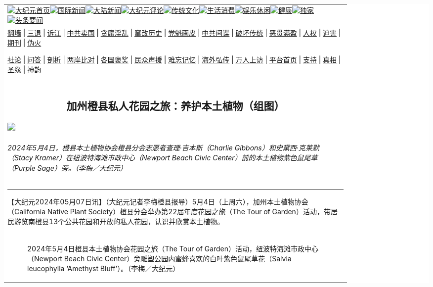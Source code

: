 <a name="1" id="1" target="_blank"></a><span id="1"></span>
<table align=center border="0"><tr><td colspan="2" VALIGN=TOP><a href="https://github.com/19920513/djy/blob/master/gb/nf1351518.md#1"><img src="https://raw.githubusercontent.com/19920513/www/master/t/djy/1.jpg" title="大纪元首页" alt="大纪元首页"></a><a href="https://github.com/19920513/djy/blob/master/gb/n24hr.md#1"><img src="https://raw.githubusercontent.com/19920513/www/master/t/djy/3.jpg" title="国际新闻" alt="国际新闻"></a><a href="https://github.com/19920513/djy/blob/master/gb/nsc413.md#1"><img src="https://raw.githubusercontent.com/19920513/www/master/t/djy/4.jpg" title="大陆新闻" alt="大陆新闻"></a><a href="https://github.com/19920513/djy/blob/master/gb/news392.md#1"><img src="https://raw.githubusercontent.com/19920513/www/master/t/djy/5.jpg" title="大纪元评论" alt="大纪元评论"></a><a href="https://github.com/19920513/djy/blob/master/gb/news2007.md#1"><img src="https://raw.githubusercontent.com/19920513/www/master/t/djy/6.jpg" title="传统文化" alt="传统文化"></a><a href="https://github.com/19920513/djy/blob/master/gb/news2008.md#1"><img src="https://raw.githubusercontent.com/19920513/www/master/t/djy/7.jpg" title="生活消费" alt="生活消费"></a><a href="https://github.com/19920513/djy/blob/master/gb/ncyule.md#1"><img src="https://raw.githubusercontent.com/19920513/www/master/t/djy/8.jpg" title="娱乐休闲" alt="娱乐休闲"></a><a href="https://github.com/19920513/djy/blob/master/gb/nsc1002.md#1"><img src="https://raw.githubusercontent.com/19920513/www/master/t/djy/9.jpg" title="健康" alt="健康"></a><a href="https://github.com/19920513/djy/blob/master/gb/nf6092.md#1"><img src="https://raw.githubusercontent.com/19920513/www/master/t/djy/10a.jpg" title="独家" alt="独家"></a><a href="https://github.com/19920513/djy/blob/master/gb/nf4514.md#1"><img src="https://raw.githubusercontent.com/19920513/www/master/t/djy/12a.jpg" title="头条要闻" alt="头条要闻"></a></td></tr>
<tr><td colspan="2" VALIGN=TOP><a target="_blank" href="https://github.com/19920513/www/blob/master/README.md?zsrh#1">翻墙</a> | <a target="_blank" href="https://github.com/19920513/djy/blob/master/gb/nf5657.md#1">三退</a> | <a target="_blank" href="https://github.com/19920513/djy/blob/master/gb/nf6124.md#1">诉江</a> | <a target="_blank" href="https://github.com/19920513/djy/blob/master/gb/nf1176117.md#1">中共卖国</a> | <a target="_blank" href="https://github.com/19920513/djy/blob/master/gb/nf5773.md#1">贪腐淫乱</a> | <a target="_blank" href="https://github.com/19920513/djy/blob/master/gb/nf1176115.md#1">窜改历史</a> | <a target="_blank" href="https://github.com/19920513/djy/blob/master/gb/nf1176107.md#1">党魁画皮</a> | <a target="_blank" href="https://github.com/19920513/djy/blob/master/gb/nf1320400.md#1">中共间谍</a> | <a target="_blank" href="https://github.com/19920513/djy/blob/master/gb/nf1176114.md#1">破坏传统</a> | <a target="_blank" href="https://github.com/19920513/ntdtv/blob/master/gb/prog447_1.md#1">恶贯满盈</a> | <a target="_blank" href="https://github.com/19920513/djy/blob/master/gb/ncid278.md#1">人权</a> | <a target="_blank" href="https://github.com/19920513/djy/blob/master/gb/nf1176111.md#1">迫害</a> | <a target="_blank" href="https://gitlab.com/szzdlab/mh-qikan/blob/master/README.md#1">期刊</a> | <a target="_blank" href="https://github.com/19920513/djy/blob/master/gb/nf5562.md#1">伪火</a></p><p><a target="_blank" href="https://github.com/19920513/djy/blob/master/gb/9p.md#1">社论</a> | <a target="_blank" href="https://github.com/19920513/djy/blob/master/gb/nf4378.md#1">问答</a> | <a target="_blank" href="https://github.com/19920513/djy/blob/master/gb/nf5792.md#1">剖析</a> | <a target="_blank" href="https://github.com/19920513/djy/blob/master/gb/nf5735.md#1">两岸比对</a> | <a target="_blank" href="https://github.com/19920513/djy/blob/master/gb/nf6119.md#1">各国褒奖</a> | <a target="_blank" href="https://github.com/19920513/djy/blob/master/gb/nf6120.md#1">民众声援</a> | <a target="_blank" href="https://github.com/19920513/djy/blob/master/gb/nf1188594.md#1">难忘记忆</a> | <a target="_blank" href="https://github.com/19920513/djy/blob/master/gb/nf3180.md#1">海外弘传</a> | <a target="_blank" href="https://github.com/19920513/djy/blob/master/gb/nf5410.md#1">万人上访</a> | <a target="_blank" href="https://github.com/19920513/www/blob/master/README.md?zsrh#1">平台首页</a> | <a target="_blank" href="https://github.com/19920513/djy/blob/master/gb/nf4386.md#1">支持</a> | <a target="_blank" href="https://github.com/19920513/djy/blob/master/gb/nf4389.md#1">真相</a> | <a target="_blank" href="https://github.com/19920513/djy/blob/master/gb/nf5790.md#1">圣缘</a> | <a target="_blank" href="https://github.com/19920513/djy/blob/master/gb/nf4786.md#1">神韵</a></td></tr>
<tr><td VALIGN=TOP width="626"><h2 align=center>加州橙县私人花园之旅：养护本土植物（组图）</h2>
<img width="600" src="https://i.epochtimes.com/assets/uploads/2024/05/id14242503-IMG_93752-1-600x400.jpg" />
<h6>2024年5月4日，橙县本土植物协会橙县分会志愿者查理·吉本斯（Charlie Gibbons）和史黛西·克莱默（Stacy Kramer）在纽波特海滩市政中心（Newport Beach Civic Center）前的本土植物紫色鼠尾草（Purple Sage）旁。（李梅／大纪元）
</h6>
<hr>
	<p>【大纪元2024年05月07日讯】（大纪元记者李梅橙县报导）5月4日（上周六），加州本土植物协会（California Native Plant Society）橙县分会举办第22届年度花园之旅（The Tour of Garden）活动，带居民游览南橙县13个公共花园和开放的私人花园，认识并欣赏本土植物。</p>
<figure id="attachment_14242513" aria-describedby="caption-attachment-14242513" style="width: 600px" class="wp-caption alignnone"><a target="_blank" href="https://i.epochtimes.com/assets/uploads/2024/05/id14242513-IMG_93413-1.jpg"><img class="size-large wp-image-14242513" src="https://i.epochtimes.com/assets/uploads/2024/05/id14242513-IMG_93413-1-600x385.jpg" alt="" width="600" b="385" /></a><figcaption id="caption-attachment-14242513" class="wp-caption-text">2024年5月4日橙县本土植物协会花园之旅（The Tour of Garden）活动，纽波特海滩市政中心（Newport Beach Civic Center）旁雕塑公园内蜜蜂喜欢的白叶紫色鼠尾草花（Salvia leucophylla ‘Amethyst Bluff’）。（李梅／大纪元）</figcaption></figure>